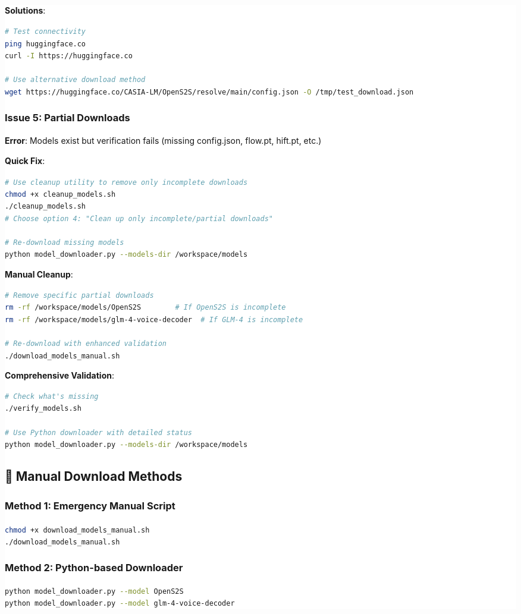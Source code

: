 **Solutions**:
```bash
# Test connectivity
ping huggingface.co
curl -I https://huggingface.co

# Use alternative download method
wget https://huggingface.co/CASIA-LM/OpenS2S/resolve/main/config.json -O /tmp/test_download.json
```

### Issue 5: Partial Downloads
**Error**: Models exist but verification fails (missing config.json, flow.pt, hift.pt, etc.)

**Quick Fix**:
```bash
# Use cleanup utility to remove only incomplete downloads
chmod +x cleanup_models.sh
./cleanup_models.sh
# Choose option 4: "Clean up only incomplete/partial downloads"

# Re-download missing models
python model_downloader.py --models-dir /workspace/models
```

**Manual Cleanup**:
```bash
# Remove specific partial downloads
rm -rf /workspace/models/OpenS2S        # If OpenS2S is incomplete
rm -rf /workspace/models/glm-4-voice-decoder  # If GLM-4 is incomplete

# Re-download with enhanced validation
./download_models_manual.sh
```

**Comprehensive Validation**:
```bash
# Check what's missing
./verify_models.sh

# Use Python downloader with detailed status
python model_downloader.py --models-dir /workspace/models
```

## 🔧 Manual Download Methods

### Method 1: Emergency Manual Script
```bash
chmod +x download_models_manual.sh
./download_models_manual.sh
```

### Method 2: Python-based Downloader
```bash
python model_downloader.py --model OpenS2S
python model_downloader.py --model glm-4-voice-decoder
```

